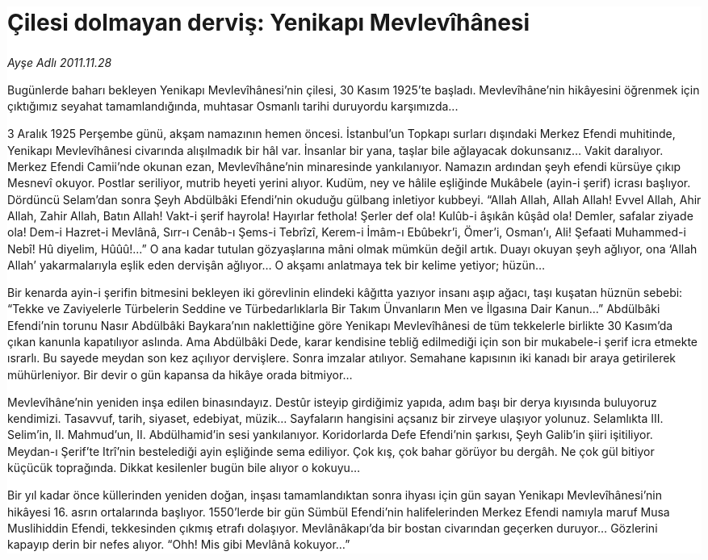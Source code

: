 # Çilesi dolmayan derviş: Yenikapı Mevlevîhânesi

*Ayşe Adlı 2011.11.28*

<font class="agenda2NewsSpot">
 Bugünlerde baharı bekleyen Yenikapı Mevlevîhânesi’nin çilesi, 30 Kasım 1925’te başladı. Mevlevîhâne’nin hikâyesini öğrenmek için çıktığımız seyahat tamamlandığında, muhtasar Osmanlı tarihi duruyordu karşımızda...
</font>
<font class="newsDetail">
 <p>
 </p>
 <p>
 </p>
 <p>
 </p>
 <p class="MsoNormal">
  3 Aralık 1925 Perşembe günü, akşam namazının hemen öncesi. İstanbul’un Topkapı surları dışındaki Merkez Efendi muhitinde, Yenikapı Mevlevîhânesi civarında alışılmadık bir hâl var. İnsanlar bir yana, taşlar bile ağlayacak dokunsanız… Vakit daralıyor. Merkez Efendi Camii’nde okunan ezan, Mevlevîhâne’nin minaresinde yankılanıyor. Namazın ardından şeyh efendi kürsüye çıkıp Mesnevî okuyor. Postlar seriliyor, mutrib heyeti yerini alıyor. Kudüm, ney ve hâlile eşliğinde Mukâbele (ayin-i şerif) icrası başlıyor. Dördüncü Selam’dan sonra Şeyh Abdülbâki Efendi’nin okuduğu gülbang inletiyor kubbeyi. “Allah Allah, Allah Allah! Evvel Allah, Ahir Allah, Zahir Allah, Batın Allah! Vakt-i şerif hayrola! Hayırlar fethola! Şerler def ola! Kulûb-i âşıkân kûşâd ola! Demler, safalar ziyade ola! Dem-i Hazret-i Mevlânâ, Sırr-ı Cenâb-ı Şems-i Tebrîzî, Kerem-i İmâm-ı Ebûbekr’i, Ömer’i, Osman’ı, Ali! Şefaati Muhammed-i Nebî! Hû diyelim, Hûûû!...” O ana kadar tutulan gözyaşlarına mâni olmak mümkün değil artık. Duayı okuyan şeyh ağlıyor, ona ‘Allah Allah’ yakarmalarıyla eşlik eden dervişân ağlıyor… O akşamı anlatmaya tek bir kelime yetiyor; hüzün…
 </p>
 <p>
 </p>
 <p class="MsoNormal">
  Bir kenarda ayin-i şerifin bitmesini bekleyen iki görevlinin elindeki kâğıtta yazıyor insanı aşıp ağacı, taşı kuşatan hüznün sebebi: “Tekke ve Zaviyelerle Türbelerin Seddine ve Türbedarlıklarla Bir Takım Ünvanların Men ve İlgasına Dair Kanun…” Abdülbâki Efendi’nin torunu Nasır Abdülbâki Baykara’nın naklettiğine göre Yenikapı Mevlevîhânesi de tüm tekkelerle birlikte 30 Kasım’da çıkan kanunla kapatılıyor aslında. Ama Abdülbâki Dede, karar kendisine tebliğ edilmediği için son bir mukabele-i şerif icra etmekte ısrarlı. Bu sayede meydan son kez açılıyor dervişlere. Sonra imzalar atılıyor. Semahane kapısının iki kanadı bir araya getirilerek mühürleniyor. Bir devir o gün kapansa da hikâye orada bitmiyor…
 </p>
 <p>
 </p>
 <p class="MsoNormal">
  Mevlevîhâne’nin yeniden inşa edilen binasındayız. Destûr isteyip girdiğimiz yapıda, adım başı bir derya kıyısında buluyoruz kendimizi. Tasavvuf, tarih, siyaset, edebiyat, müzik… Sayfaların hangisini açsanız bir zirveye ulaşıyor yolunuz. Selamlıkta III. Selim’in, II. Mahmud’un, II. Abdülhamid’in sesi yankılanıyor. Koridorlarda Defe Efendi’nin şarkısı, Şeyh Galib’in şiiri işitiliyor. Meydan-ı Şerif’te Itrî’nin bestelediği ayin eşliğinde sema ediliyor. Çok kış, çok bahar görüyor bu dergâh. Ne çok gül bitiyor küçücük toprağında. Dikkat kesilenler bugün bile alıyor o kokuyu…
 </p>
 <p>
 </p>
 <p class="MsoNormal">
  Bir yıl kadar önce küllerinden yeniden doğan, inşası tamamlandıktan sonra ihyası için gün sayan Yenikapı Mevlevîhânesi’nin hikâyesi 16. asrın ortalarında başlıyor. 1550’lerde bir gün Sümbül Efendi’nin halifelerinden Merkez Efendi namıyla maruf Musa Muslihiddin Efendi, tekkesinden çıkmış etrafı dolaşıyor. Mevlânâkapı’da bir bostan civarından geçerken duruyor… Gözlerini kapayıp derin bir nefes alıyor. “Ohh! Mis gibi Mevlânâ kokuyor…”
 </p>
 <p>
 </p>